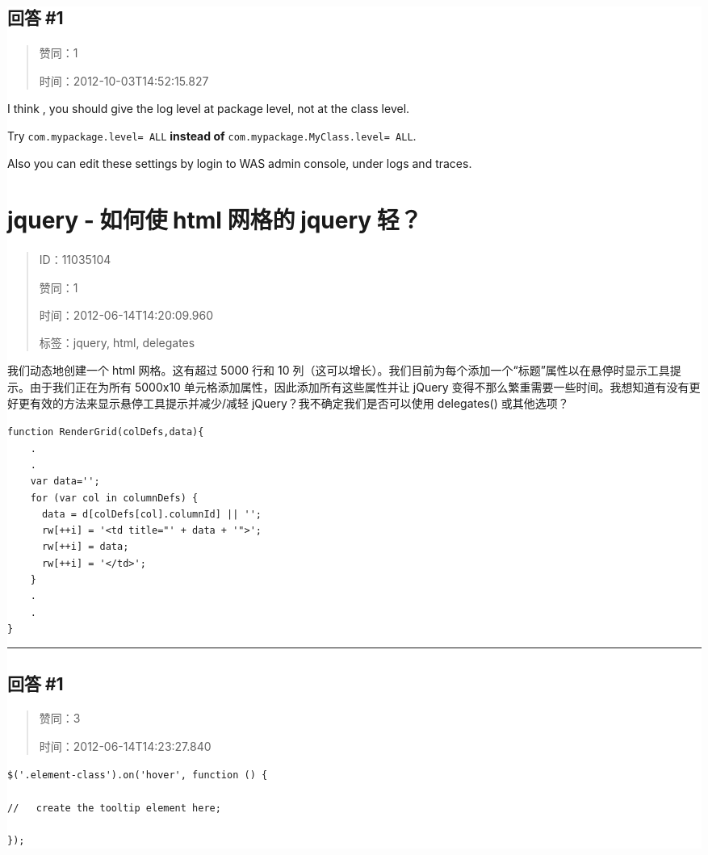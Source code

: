 ## 回答 #1

> 赞同：1
> 
> 时间：2012-10-03T14:52:15.827

I think , you should give the log level at package level, not at the class level.

Try `com.mypackage.level= ALL` **instead of** `com.mypackage.MyClass.level= ALL`.

Also you can edit these settings by login to WAS admin console, under logs and traces.

# jquery - 如何使 html 网格的 jquery 轻？

> ID：11035104
> 
> 赞同：1
> 
> 时间：2012-06-14T14:20:09.960
> 
> 标签：jquery, html, delegates

我们动态地创建一个 html 网格。这有超过 5000 行和 10 列（这可以增长）。我们目前为每个添加一个“标题”属性以在悬停时显示工具提示。由于我们正在为所有 5000x10 单元格添加属性，因此添加所有这些属性并让 jQuery 变得不那么繁重需要一些时间。我想知道有没有更好更有效的方法来显示悬停工具提示并减少/减轻 jQuery？我不确定我们是否可以使用 delegates() 或其他选项？

```
function RenderGrid(colDefs,data){    
    .
    .
    var data='';
    for (var col in columnDefs) {
      data = d[colDefs[col].columnId] || '';
      rw[++i] = '<td title="' + data + '">';
      rw[++i] = data;
      rw[++i] = '</td>';
    }
    .
    .
} 
```

* * *

## 回答 #1

> 赞同：3
> 
> 时间：2012-06-14T14:23:27.840

```
$('.element-class').on('hover', function () {

//   create the tooltip element here;

}); 
```
